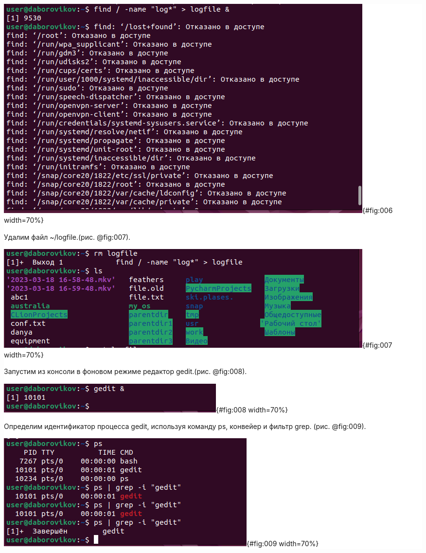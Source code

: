 ![Фоновый процесс, который записывает в файл ~/logfile файлы, имена которых начинаются с log](6.png){#fig:006 width=70%}

Удалим файл ~/logfile.(рис. @fig:007).

![Удаление ~/logfile](7.png){#fig:007 width=70%}

Запустим из консоли в фоновом режиме редактор gedit.(рис. @fig:008).

![gedit в фоновом режиме](8.png){#fig:008 width=70%}

Определим идентификатор процесса gedit, используя команду ps, конвейер и фильтр
grep. (рис. @fig:009).

![Определение идентификатора процесса gedit](9.png){#fig:009 width=70%}
